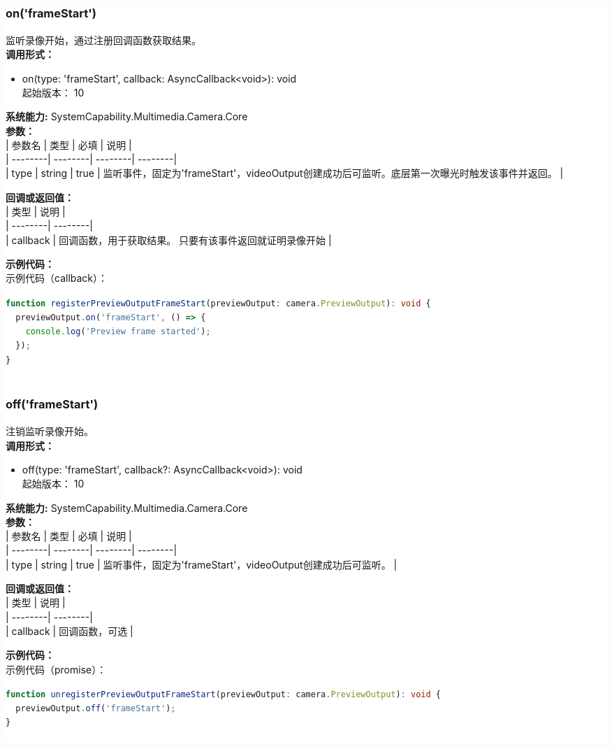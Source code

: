     
### on('frameStart')    
监听录像开始，通过注册回调函数获取结果。  
 **调用形式：**     
    
- on(type: 'frameStart', callback: AsyncCallback\<void>): void    
起始版本： 10  
  
 **系统能力:**  SystemCapability.Multimedia.Camera.Core    
 **参数：**     
| 参数名 | 类型 | 必填 | 说明 |  
| --------| --------| --------| --------|  
| type | string | true | 监听事件，固定为'frameStart'，videoOutput创建成功后可监听。底层第一次曝光时触发该事件并返回。 |  
    
 **回调或返回值：**     
| 类型 | 说明 |  
| --------| --------|  
| callback | 回调函数，用于获取结果。  只要有该事件返回就证明录像开始 |  
    
 **示例代码：**   
示例代码（callback）：  
```ts    
function registerPreviewOutputFrameStart(previewOutput: camera.PreviewOutput): void {  
  previewOutput.on('frameStart', () => {  
    console.log('Preview frame started');  
  });  
}  
    
```    
  
    
### off('frameStart')    
注销监听录像开始。  
 **调用形式：**     
    
- off(type: 'frameStart', callback?: AsyncCallback\<void>): void    
起始版本： 10  
  
 **系统能力:**  SystemCapability.Multimedia.Camera.Core    
 **参数：**     
| 参数名 | 类型 | 必填 | 说明 |  
| --------| --------| --------| --------|  
| type | string | true | 监听事件，固定为'frameStart'，videoOutput创建成功后可监听。 |  
    
 **回调或返回值：**     
| 类型 | 说明 |  
| --------| --------|  
| callback | 回调函数，可选 |  
    
 **示例代码：**   
示例代码（promise）：  
```ts    
function unregisterPreviewOutputFrameStart(previewOutput: camera.PreviewOutput): void {  
  previewOutput.off('frameStart');  
}  
    
```    
  